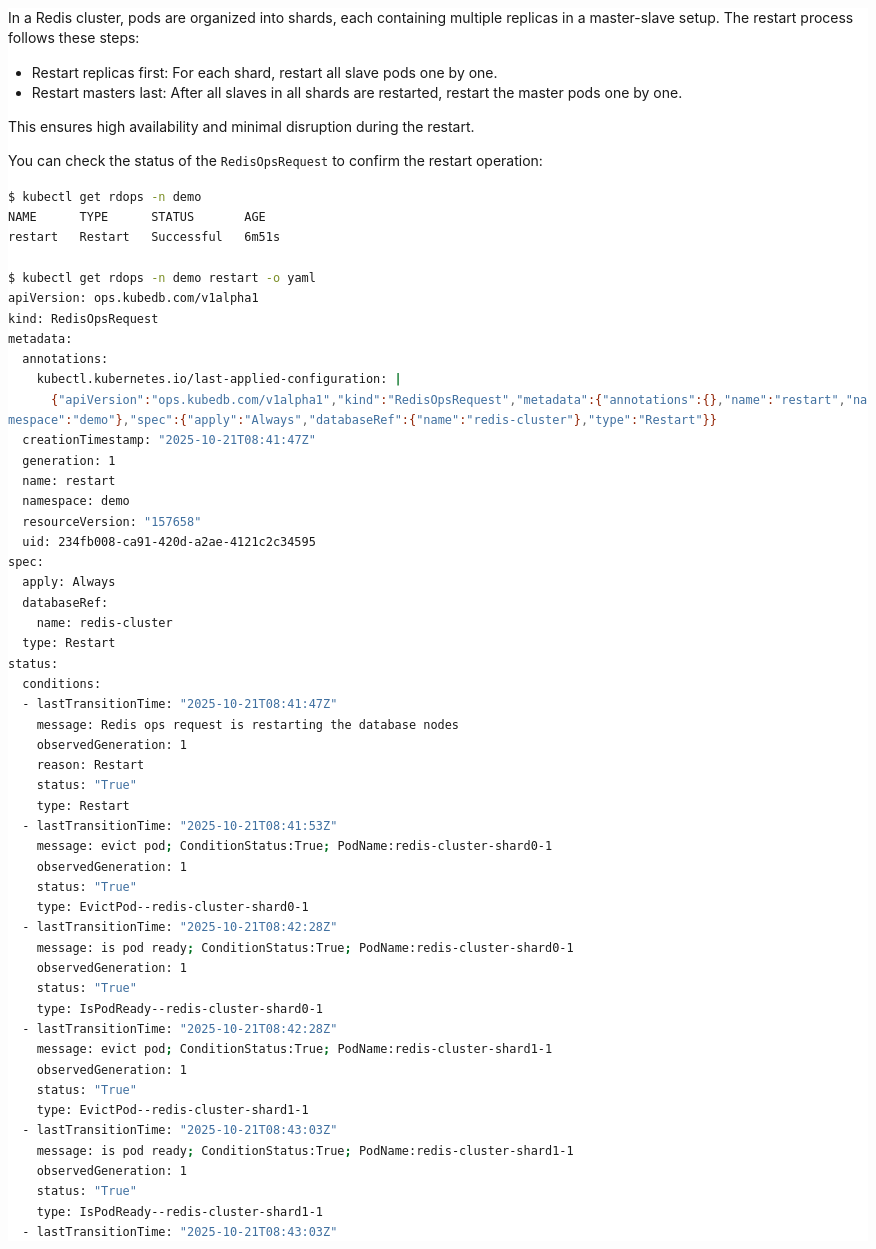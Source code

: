 In a Redis cluster, pods are organized into shards, each containing multiple replicas in a master-slave 
setup. The restart process follows these steps:

- Restart replicas first: For each shard, restart all slave pods one by one.
- Restart masters last: After all slaves in all shards are restarted, restart the master pods one by one.

This ensures high availability and minimal disruption during the restart.

You can check the status of the `RedisOpsRequest` to confirm the restart operation:

```bash
$ kubectl get rdops -n demo
NAME      TYPE      STATUS       AGE
restart   Restart   Successful   6m51s

$ kubectl get rdops -n demo restart -o yaml
apiVersion: ops.kubedb.com/v1alpha1
kind: RedisOpsRequest
metadata:
  annotations:
    kubectl.kubernetes.io/last-applied-configuration: |
      {"apiVersion":"ops.kubedb.com/v1alpha1","kind":"RedisOpsRequest","metadata":{"annotations":{},"name":"restart","namespace":"demo"},"spec":{"apply":"Always","databaseRef":{"name":"redis-cluster"},"type":"Restart"}}
  creationTimestamp: "2025-10-21T08:41:47Z"
  generation: 1
  name: restart
  namespace: demo
  resourceVersion: "157658"
  uid: 234fb008-ca91-420d-a2ae-4121c2c34595
spec:
  apply: Always
  databaseRef:
    name: redis-cluster
  type: Restart
status:
  conditions:
  - lastTransitionTime: "2025-10-21T08:41:47Z"
    message: Redis ops request is restarting the database nodes
    observedGeneration: 1
    reason: Restart
    status: "True"
    type: Restart
  - lastTransitionTime: "2025-10-21T08:41:53Z"
    message: evict pod; ConditionStatus:True; PodName:redis-cluster-shard0-1
    observedGeneration: 1
    status: "True"
    type: EvictPod--redis-cluster-shard0-1
  - lastTransitionTime: "2025-10-21T08:42:28Z"
    message: is pod ready; ConditionStatus:True; PodName:redis-cluster-shard0-1
    observedGeneration: 1
    status: "True"
    type: IsPodReady--redis-cluster-shard0-1
  - lastTransitionTime: "2025-10-21T08:42:28Z"
    message: evict pod; ConditionStatus:True; PodName:redis-cluster-shard1-1
    observedGeneration: 1
    status: "True"
    type: EvictPod--redis-cluster-shard1-1
  - lastTransitionTime: "2025-10-21T08:43:03Z"
    message: is pod ready; ConditionStatus:True; PodName:redis-cluster-shard1-1
    observedGeneration: 1
    status: "True"
    type: IsPodReady--redis-cluster-shard1-1
  - lastTransitionTime: "2025-10-21T08:43:03Z"
```